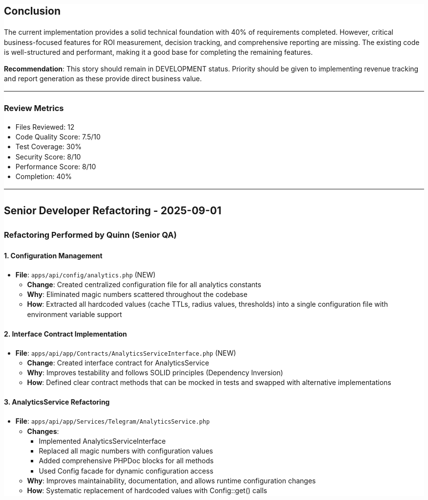 
## Conclusion

The current implementation provides a solid technical foundation with 40% of requirements completed. However, critical business-focused features for ROI measurement, decision tracking, and comprehensive reporting are missing. The existing code is well-structured and performant, making it a good base for completing the remaining features.

**Recommendation**: This story should remain in DEVELOPMENT status. Priority should be given to implementing revenue tracking and report generation as these provide direct business value.

---

### Review Metrics

- Files Reviewed: 12
- Code Quality Score: 7.5/10
- Test Coverage: 30%
- Security Score: 8/10
- Performance Score: 8/10
- Completion: 40%

---

## Senior Developer Refactoring - 2025-09-01

### Refactoring Performed by Quinn (Senior QA)

#### 1. **Configuration Management**

- **File**: `apps/api/config/analytics.php` (NEW)
  - **Change**: Created centralized configuration file for all analytics constants
  - **Why**: Eliminated magic numbers scattered throughout the codebase
  - **How**: Extracted all hardcoded values (cache TTLs, radius values, thresholds) into a single configuration file with environment variable support

#### 2. **Interface Contract Implementation**

- **File**: `apps/api/app/Contracts/AnalyticsServiceInterface.php` (NEW)
  - **Change**: Created interface contract for AnalyticsService
  - **Why**: Improves testability and follows SOLID principles (Dependency Inversion)
  - **How**: Defined clear contract methods that can be mocked in tests and swapped with alternative implementations

#### 3. **AnalyticsService Refactoring**

- **File**: `apps/api/app/Services/Telegram/AnalyticsService.php`
  - **Changes**:
    - Implemented AnalyticsServiceInterface
    - Replaced all magic numbers with configuration values
    - Added comprehensive PHPDoc blocks for all methods
    - Used Config facade for dynamic configuration access
  - **Why**: Improves maintainability, documentation, and allows runtime configuration changes
  - **How**: Systematic replacement of hardcoded values with Config::get() calls
